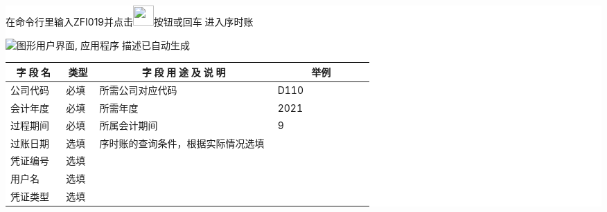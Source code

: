 <td>在命令行里输入ZFI019并点击<img src="./1/media/image44.png"
style="width:0.30833in;height:0.29792in" />按钮或回车</td>
<td>进入序时账</td>
</tr>
</tbody>
</table>

<img src="./1/media/image74.png"
style="width:6.26806in;height:3.46736in"
alt="图形用户界面, 应用程序 描述已自动生成" />

<table>
<colgroup>
<col style="width: 15%" />
<col style="width: 9%" />
<col style="width: 48%" />
<col style="width: 26%" />
</colgroup>
<thead>
<tr class="header">
<th><strong>字 段 名</strong></th>
<th><strong>类型</strong></th>
<th><strong>字 段 用 途 及 说 明</strong></th>
<th><strong>举例</strong></th>
</tr>
</thead>
<tbody>
<tr class="odd">
<td>公司代码</td>
<td>必填</td>
<td>所需公司对应代码</td>
<td>D110</td>
</tr>
<tr class="even">
<td>会计年度</td>
<td>必填</td>
<td>所需年度</td>
<td>2021</td>
</tr>
<tr class="odd">
<td>过程期间</td>
<td>必填</td>
<td>所属会计期间</td>
<td>9</td>
</tr>
<tr class="even">
<td>过账日期</td>
<td>选填</td>
<td rowspan="6">序时账的查询条件，根据实际情况选填</td>
<td rowspan="6"></td>
</tr>
<tr class="odd">
<td>凭证编号</td>
<td>选填</td>
</tr>
<tr class="even">
<td>用户名</td>
<td>选填</td>
</tr>
<tr class="odd">
<td>凭证类型</td>
<td>选填</td>
</tr>